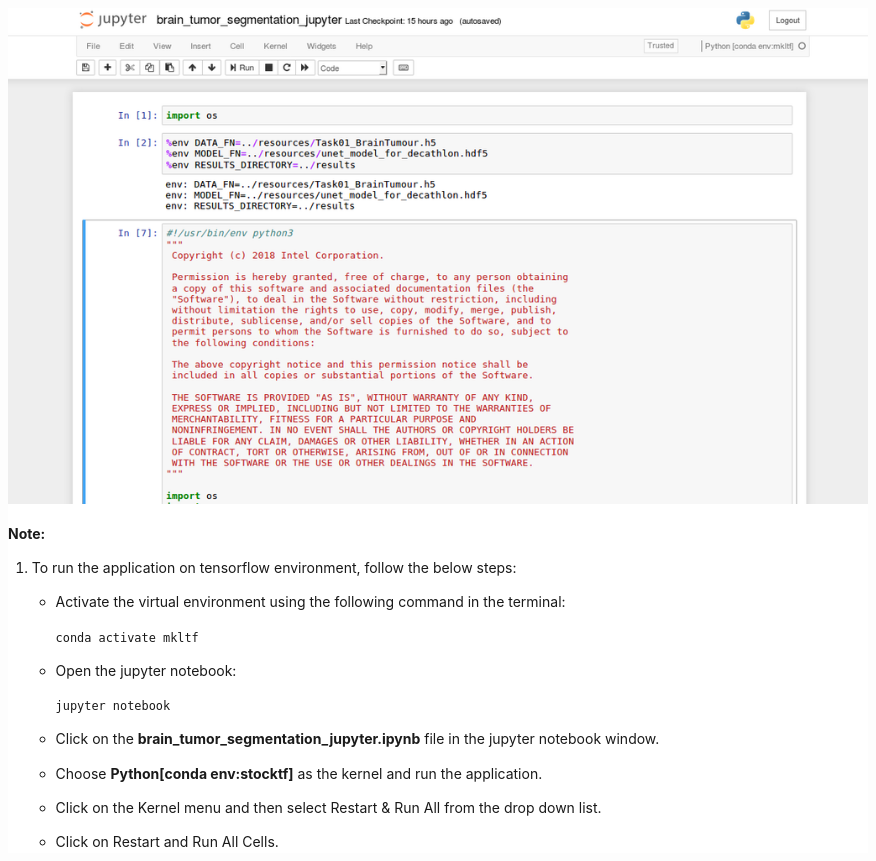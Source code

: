 ![Jupyter](../docs/images/figure4.png)

**Note:**
1. To run the application on tensorflow environment, follow the below steps:<br>
   * Activate the virtual environment using the following command in the terminal:

        ```
        conda activate mkltf
        ```
   * Open the jupyter notebook:
        ```
        jupyter notebook
        ```
   * Click on the **brain_tumor_segmentation_jupyter.ipynb** file in the jupyter notebook window.<br>
   * Choose **Python[conda env:stocktf]** as the kernel and run the application.
   * Click on the Kernel menu and then select Restart & Run All from the drop down list.<br>
   * Click on Restart and Run All Cells.
